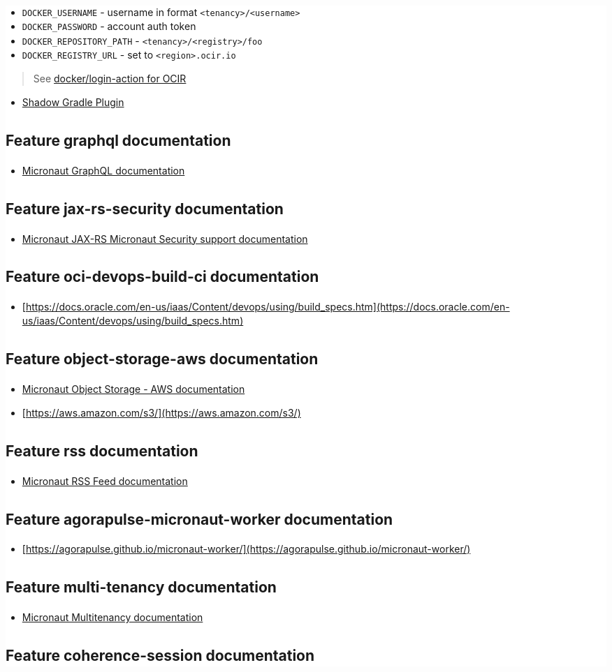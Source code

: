 - `DOCKER_USERNAME` - username in format `<tenancy>/<username>`
- `DOCKER_PASSWORD` - account auth token
- `DOCKER_REPOSITORY_PATH` - `<tenancy>/<registry>/foo`
- `DOCKER_REGISTRY_URL` - set to `<region>.ocir.io`

> See [docker/login-action for OCIR](https://github.com/docker/login-action#oci-oracle-cloud-infrastructure-registry-ocir)


- [Shadow Gradle Plugin](https://plugins.gradle.org/plugin/com.github.johnrengelman.shadow)
## Feature graphql documentation

- [Micronaut GraphQL documentation](https://micronaut-projects.github.io/micronaut-graphql/latest/guide/index.html)


## Feature jax-rs-security documentation

- [Micronaut JAX-RS Micronaut Security support documentation](https://micronaut-projects.github.io/micronaut-jaxrs/latest/guide/index.html)


## Feature oci-devops-build-ci documentation

- [https://docs.oracle.com/en-us/iaas/Content/devops/using/build_specs.htm](https://docs.oracle.com/en-us/iaas/Content/devops/using/build_specs.htm)


## Feature object-storage-aws documentation

- [Micronaut Object Storage - AWS documentation](https://micronaut-projects.github.io/micronaut-object-storage/latest/guide/)

- [https://aws.amazon.com/s3/](https://aws.amazon.com/s3/)


## Feature rss documentation

- [Micronaut RSS Feed documentation](https://micronaut-projects.github.io/micronaut-rss/latest/guide/index.html#whatsNew)


## Feature agorapulse-micronaut-worker documentation

- [https://agorapulse.github.io/micronaut-worker/](https://agorapulse.github.io/micronaut-worker/)


## Feature multi-tenancy documentation

- [Micronaut Multitenancy documentation](https://docs.micronaut.io/latest/guide/index.html#multitenancy)


## Feature coherence-session documentation

